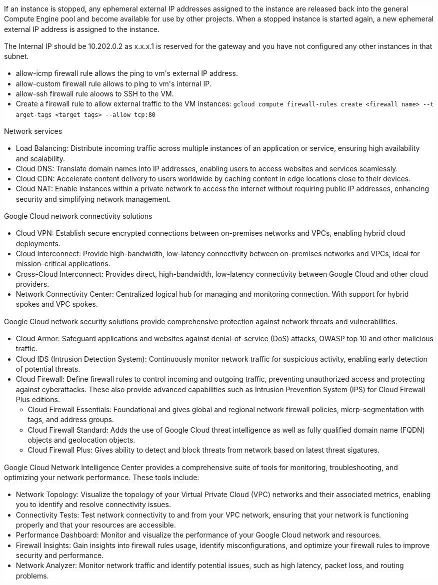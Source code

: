 

If an instance is stopped, any ephemeral external IP addresses assigned to the instance are released back into the general Compute Engine pool and become available for use by other projects. When a stopped instance is started again, a new ephemeral external IP address is assigned to the instance.

The Internal IP should be 10.202.0.2 as x.x.x.1 is reserved for the gateway and you have not configured any other instances in that subnet.
- allow-icmp firewall rule allows the ping to vm's external IP address.
- allow-custom firewall rule allows to ping to vm's internal IP.
- allow-ssh firewall rule aloows to SSH to the VM.
- Create a firewall rule to allow external traffic to the VM instances: `gcloud compute firewall-rules create <firewall name> --target-tags <target tags> --allow tcp:80`

Network services
- Load Balancing: Distribute incoming traffic across multiple instances of an application or service, ensuring high availability and scalability.
- Cloud DNS: Translate domain names into IP addresses, enabling users to access websites and services seamlessly.
- Cloud CDN: Accelerate content delivery to users worldwide by caching content in edge locations close to their devices.
- Cloud NAT: Enable instances within a private network to access the internet without requiring public IP addresses, enhancing security and simplifying network management.

Google Cloud network connectivity solutions
- Cloud VPN: Establish secure encrypted connections between on-premises networks and VPCs, enabling hybrid cloud deployments.
- Cloud Interconnect: Provide high-bandwidth, low-latency connectivity between on-premises networks and VPCs, ideal for mission-critical applications.
- Cross-Cloud Interconnect: Provides direct, high-bandwidth, low-latency connectivity between Google Cloud and other cloud providers.
- Network Connectivity Center: Centralized logical hub for managing and monitoring connection. With support for hybrid spokes and VPC spokes.

Google Cloud network security solutions provide comprehensive protection against network threats and vulnerabilities. 
- Cloud Armor: Safeguard applications and websites against denial-of-service (DoS) attacks, OWASP top 10 and other malicious traffic.
- Cloud IDS (Intrusion Detection System): Continuously monitor network traffic for suspicious activity, enabling early detection of potential threats.
- Cloud Firewall: Define firewall rules to control incoming and outgoing traffic, preventing unauthorized access and protecting against cyberattacks. These also provide advanced capabilities such as Intrusion Prevention System (IPS) for Cloud Firewall Plus editions.
  - Cloud Firewall Essentials: Foundational and gives global and regional network firewall policies, micrp-segmentation with tags, and address groups. 
  - Cloud Firewall Standard: Adds the use of Google Cloud threat intelligence as well as fully qualified domain name (FQDN) objects and geolocation objects. 
  - Cloud Firewall Plus: Gives ability to detect and block threats from network based on latest threat sigatures. 


Google Cloud Network Intelligence Center provides a comprehensive suite of tools for monitoring, troubleshooting, and optimizing your network performance. These tools include:
- Network Topology: Visualize the topology of your Virtual Private Cloud (VPC) networks and their associated metrics, enabling you to identify and resolve connectivity issues.
- Connectivity Tests: Test network connectivity to and from your VPC network, ensuring that your network is functioning properly and that your resources are accessible.
- Performance Dashboard: Monitor and visualize the performance of your Google Cloud network and resources.
- Firewall Insights: Gain insights into firewall rules usage, identify misconfigurations, and optimize your firewall rules to improve security and performance.
- Network Analyzer: Monitor network traffic and identify potential issues, such as high latency, packet loss, and routing problems.
